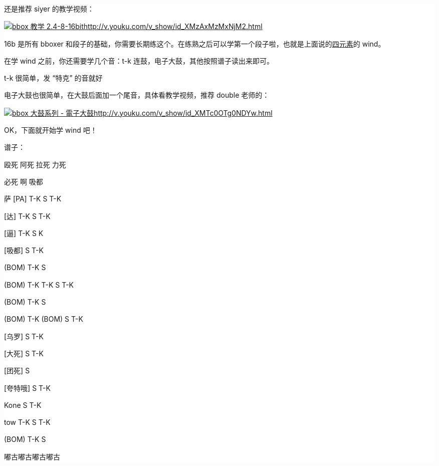 还是推荐 siyer 的教学视频：

[![](http://g1.ykimg.com/0100641F464E638EB00D5905878E912909265F-418E-BBB8-2380-E9CB5A22A095)bbox 教学 2.4-8-16bithttp://v.youku.com/v\_show/id\_XMzAxMzMxNjM2.html](https://link.zhihu.com/?target=http%3A//v.youku.com/v_show/id_XMzAxMzMxNjM2.html)

16b 是所有 bboxer 和段子的基础，你需要长期练这个。在练熟之后可以学第一个段子啦，也就是上面说的[四元素](https://zhida.zhihu.com/search?content_id=4064009\&content_type=Answer\&match_order=2\&q=%E5%9B%9B%E5%85%83%E7%B4%A0\&zd_token=eyJhbGciOiJIUzI1NiIsInR5cCI6IkpXVCJ9.eyJpc3MiOiJ6aGlkYV9zZXJ2ZXIiLCJleHAiOjE3MjgyMjg1MTIsInEiOiLlm5vlhYPntKAiLCJ6aGlkYV9zb3VyY2UiOiJlbnRpdHkiLCJjb250ZW50X2lkIjo0MDY0MDA5LCJjb250ZW50X3R5cGUiOiJBbnN3ZXIiLCJtYXRjaF9vcmRlciI6MiwiemRfdG9rZW4iOm51bGx9.5KK7_nkOSPEmFi28H2aNIfG8ppwHu7nmzt3ysjwnyAU\&zhida_source=entity)的 wind。

在学 wind 之前，你还需要学几个音：t-k 连鼓，电子大鼓，其他按照谱子读出来即可。

t-k 很简单，发 “特克” 的音就好

电子大鼓也很简单，在大鼓后面加一个尾音，具体看教学视频，推荐 double 老师的：

[![](http://g3.ykimg.com/0100011F464BA27E36641500165575FD793060-2EBE-789B-DACD-CD873DDB0E16)bbox 大鼓系列 - 電子大鼓http://v.youku.com/v\_show/id\_XMTc0OTg0NDYw.html](https://link.zhihu.com/?target=http%3A//v.youku.com/v_show/id_XMTc0OTg0NDYw.html)

OK，下面就开始学 wind 吧！

谱子：

殴死 阿死 拉死 力死

必死 啊 吸都

萨 \[PA] T-K S T-K

\[达] T-K S T-K

\[逼] T-K S K

\[吸都] S T-K

(BOM) T-K S

(BOM) T-K T-K S T-K

(BOM) T-K S

(BOM) T-K (BOM) S T-K

\[乌罗] S T-K

\[大死] S T-K

\[团死] S

\[夸特哦] S T-K

Kone S T-K

tow T-K S T-K

(BOM) T-K S

嘟古嘟古嘟古嘟古

